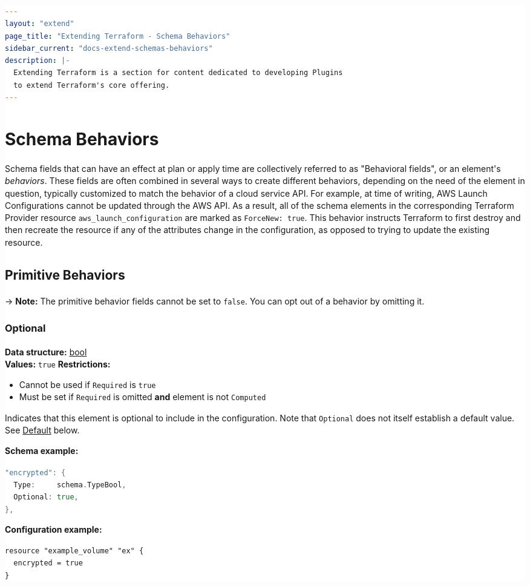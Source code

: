 ```yaml
---
layout: "extend"
page_title: "Extending Terraform - Schema Behaviors"
sidebar_current: "docs-extend-schemas-behaviors"
description: |-
  Extending Terraform is a section for content dedicated to developing Plugins
  to extend Terraform's core offering.
---
```


# Schema Behaviors

Schema fields that can have an effect at plan or apply time are collectively
referred to as "Behavioral fields", or an element's _behaviors_. These fields are
often combined in several ways to create different behaviors, depending on the
need of the element in question, typically customized to match the behavior of a
cloud service API. For example, at time of writing, AWS Launch Configurations
cannot be updated through the AWS API. As a result, all of the schema elements in
the corresponding Terraform Provider resource `aws_launch_configuration` are
marked as `ForceNew: true`. This behavior instructs Terraform to first destroy
and then recreate the resource if any of the attributes change in the
configuration, as opposed to trying to update the existing resource.

## Primitive Behaviors 

-> **Note:** The primitive behavior fields cannot be set to `false`. You can opt out of a behavior by omitting it.

### Optional
**Data structure:** [bool](https://golang.org/pkg/builtin/#bool)    
**Values:** `true` 
**Restrictions:**

- Cannot be used if `Required` is `true`
- Must be set if `Required` is omitted **and** element is not `Computed`

Indicates that this element is optional to include in the configuration. Note
that `Optional` does not itself establish a default value. See [Default](#default)
below.

**Schema example:**

```go
"encrypted": {
  Type:     schema.TypeBool,
  Optional: true,
},
```

**Configuration example:**

```hcl
resource "example_volume" "ex" {
  encrypted = true
}
```
